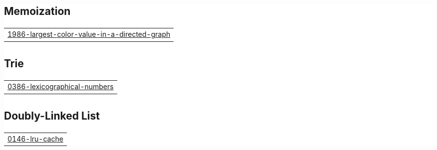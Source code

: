 ## Memoization
|  |
| ------- |
| [1986-largest-color-value-in-a-directed-graph](https://github.com/aaryancodeshere/DSA-Codes/tree/master/1986-largest-color-value-in-a-directed-graph) |
## Trie
|  |
| ------- |
| [0386-lexicographical-numbers](https://github.com/aaryancodeshere/DSA-Codes/tree/master/0386-lexicographical-numbers) |
## Doubly-Linked List
|  |
| ------- |
| [0146-lru-cache](https://github.com/aaryancodeshere/DSA-Codes/tree/master/0146-lru-cache) |
